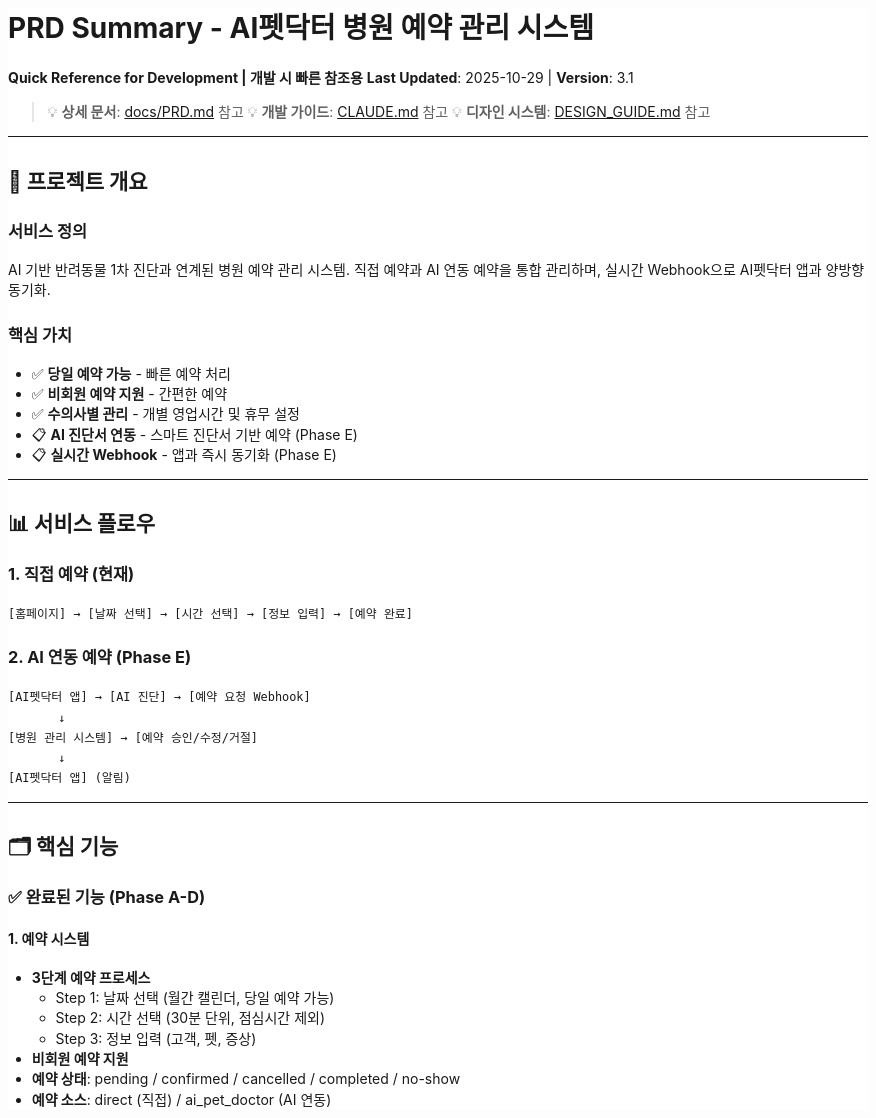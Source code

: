# PRD Summary - AI펫닥터 병원 예약 관리 시스템

**Quick Reference for Development | 개발 시 빠른 참조용**
**Last Updated**: 2025-10-29 | **Version**: 3.1

> 💡 **상세 문서**: [docs/PRD.md](docs/PRD.md) 참고
> 💡 **개발 가이드**: [CLAUDE.md](CLAUDE.md) 참고
> 💡 **디자인 시스템**: [DESIGN_GUIDE.md](DESIGN_GUIDE.md) 참고

---

## 🎯 프로젝트 개요

### 서비스 정의
AI 기반 반려동물 1차 진단과 연계된 병원 예약 관리 시스템. 직접 예약과 AI 연동 예약을 통합 관리하며, 실시간 Webhook으로 AI펫닥터 앱과 양방향 동기화.

### 핵심 가치
- ✅ **당일 예약 가능** - 빠른 예약 처리
- ✅ **비회원 예약 지원** - 간편한 예약
- ✅ **수의사별 관리** - 개별 영업시간 및 휴무 설정
- 📋 **AI 진단서 연동** - 스마트 진단서 기반 예약 (Phase E)
- 📋 **실시간 Webhook** - 앱과 즉시 동기화 (Phase E)

---

## 📊 서비스 플로우

### 1. 직접 예약 (현재)
```
[홈페이지] → [날짜 선택] → [시간 선택] → [정보 입력] → [예약 완료]
```

### 2. AI 연동 예약 (Phase E)
```
[AI펫닥터 앱] → [AI 진단] → [예약 요청 Webhook]
       ↓
[병원 관리 시스템] → [예약 승인/수정/거절]
       ↓
[AI펫닥터 앱] (알림)
```

---

## 🗂️ 핵심 기능

### ✅ 완료된 기능 (Phase A-D)

#### 1. 예약 시스템
- **3단계 예약 프로세스**
  - Step 1: 날짜 선택 (월간 캘린더, 당일 예약 가능)
  - Step 2: 시간 선택 (30분 단위, 점심시간 제외)
  - Step 3: 정보 입력 (고객, 펫, 증상)
- **비회원 예약 지원**
- **예약 상태**: pending / confirmed / cancelled / completed / no-show
- **예약 소스**: direct (직접) / ai_pet_doctor (AI 연동)

